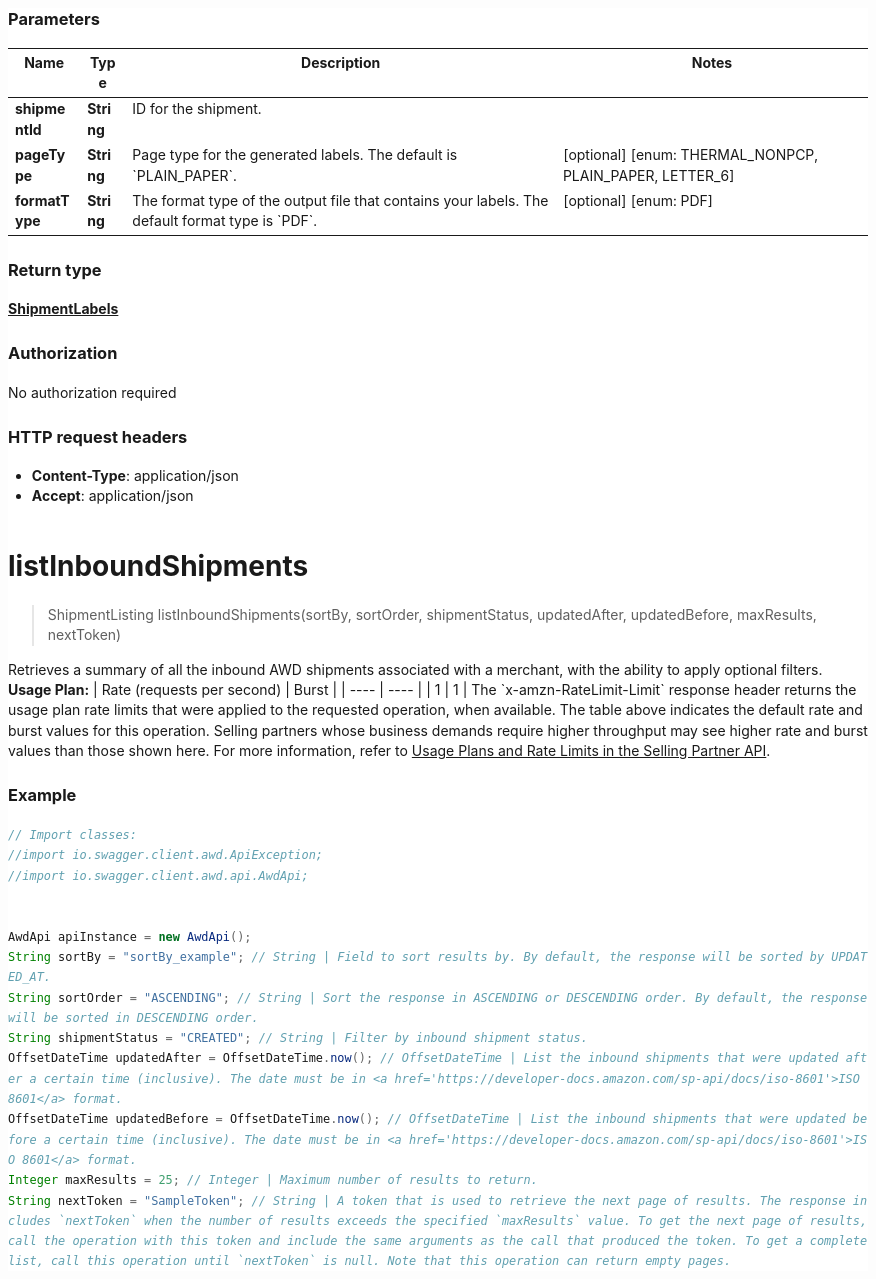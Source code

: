 ### Parameters

Name | Type | Description  | Notes
------------- | ------------- | ------------- | -------------
 **shipmentId** | **String**| ID for the shipment. |
 **pageType** | **String**| Page type for the generated labels. The default is &#x60;PLAIN_PAPER&#x60;. | [optional] [enum: THERMAL_NONPCP, PLAIN_PAPER, LETTER_6]
 **formatType** | **String**| The format type of the output file that contains your labels. The default format type is &#x60;PDF&#x60;. | [optional] [enum: PDF]

### Return type

[**ShipmentLabels**](ShipmentLabels.md)

### Authorization

No authorization required

### HTTP request headers

 - **Content-Type**: application/json
 - **Accept**: application/json

<a name="listInboundShipments"></a>
# **listInboundShipments**
> ShipmentListing listInboundShipments(sortBy, sortOrder, shipmentStatus, updatedAfter, updatedBefore, maxResults, nextToken)



Retrieves a summary of all the inbound AWD shipments associated with a merchant, with the ability to apply optional filters.  **Usage Plan:**  | Rate (requests per second) | Burst | | ---- | ---- | | 1 | 1 |  The &#x60;x-amzn-RateLimit-Limit&#x60; response header returns the usage plan rate limits that were applied to the requested operation, when available. The table above indicates the default rate and burst values for this operation. Selling partners whose business demands require higher throughput may see higher rate and burst values than those shown here. For more information, refer to [Usage Plans and Rate Limits in the Selling Partner API](https://developer-docs.amazon.com/sp-api/docs/usage-plans-and-rate-limits-in-the-sp-api).

### Example
```java
// Import classes:
//import io.swagger.client.awd.ApiException;
//import io.swagger.client.awd.api.AwdApi;


AwdApi apiInstance = new AwdApi();
String sortBy = "sortBy_example"; // String | Field to sort results by. By default, the response will be sorted by UPDATED_AT.
String sortOrder = "ASCENDING"; // String | Sort the response in ASCENDING or DESCENDING order. By default, the response will be sorted in DESCENDING order.
String shipmentStatus = "CREATED"; // String | Filter by inbound shipment status.
OffsetDateTime updatedAfter = OffsetDateTime.now(); // OffsetDateTime | List the inbound shipments that were updated after a certain time (inclusive). The date must be in <a href='https://developer-docs.amazon.com/sp-api/docs/iso-8601'>ISO 8601</a> format.
OffsetDateTime updatedBefore = OffsetDateTime.now(); // OffsetDateTime | List the inbound shipments that were updated before a certain time (inclusive). The date must be in <a href='https://developer-docs.amazon.com/sp-api/docs/iso-8601'>ISO 8601</a> format.
Integer maxResults = 25; // Integer | Maximum number of results to return.
String nextToken = "SampleToken"; // String | A token that is used to retrieve the next page of results. The response includes `nextToken` when the number of results exceeds the specified `maxResults` value. To get the next page of results, call the operation with this token and include the same arguments as the call that produced the token. To get a complete list, call this operation until `nextToken` is null. Note that this operation can return empty pages.
```